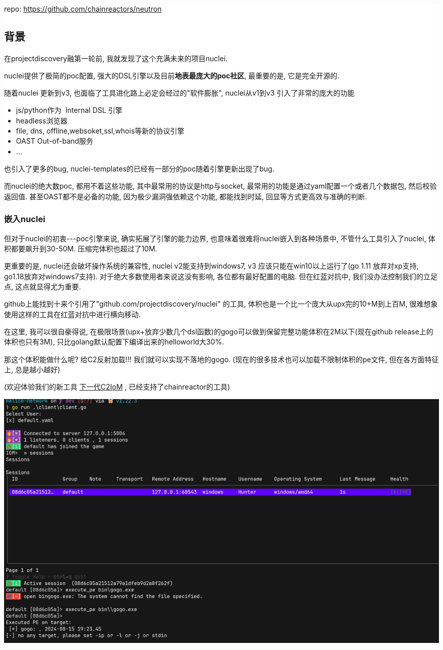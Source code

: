 repo: https://github.com/chainreactors/neutron

## 背景

在projectdiscovery融第一轮前, 我就发现了这个充满未来的项目nuclei.  

nuclei提供了极简的poc配置, 强大的DSL引擎以及目前**地表最庞大的poc社区**, 最重要的是, 它是完全开源的.

随着nuclei 更新到v3, 也面临了工具进化路上必定会经过的"软件膨胀", nuclei从v1到v3 引入了非常的庞大的功能
* js/python作为  Internal DSL 引擎
* headless浏览器
* file, dns, offline,websoket,ssl,whois等新的协议引擎
* OAST Out-of-band服务
* ...

也引入了更多的bug, nuclei-templates的已经有一部分的poc随着引擎更新出现了bug. 

而nuclei的绝大数poc, 都用不着这些功能, 其中最常用的协议是http与socket, 最常用的功能是通过yaml配置一个或者几个数据包, 然后校验返回值. 甚至OAST都不是必备的功能, 因为极少漏洞强依赖这个功能, 都能找到时延, 回显等方式更高效与准确的判断.

### 嵌入nuclei

但对于nuclei的初衷---poc引擎来说, 确实拓展了引擎的能力边界, 也意味着很难将nuclei嵌入到各种场景中, 不管什么工具引入了nuclei, 体积都要飙升到30-50M. 压缩完体积也超过了10M.

更重要的是, nuclei还会破坏操作系统的兼容性, nuclei v2能支持到windows7, v3 应该只能在win10以上运行了(go 1.11 放弃对xp支持, go1.18放弃对windows7支持). 对于绝大多数使用者来说这没有影响, 各位都有最好配置的电脑. 但在红蓝对抗中, 我们没办法控制我们的立足点, 这点就显得尤为重要. 

github上能找到十来个引用了"github.com/projectdiscovery/nuclei" 的工具, 体积也是一个比一个庞大从upx完的10+M到上百M, 很难想象使用这样的工具在红蓝对抗中进行横向移动.  

在这里, 我可以很自豪得说, 在极限场景(upx+放弃少数几个dsl函数)的gogo可以做到保留完整功能体积在2M以下(现在github release上的体积也只有3M), 只比golang默认配置下编译出来的helloworld大30%. 

那这个体积能做什么呢? 给C2反射加载!!! 我们就可以实现不落地的gogo.  (现在的很多技术也可以加载不限制体积的pe文件, 但在各方面特征上, 总是越小越好)

(欢迎体验我们的新工具 [下一代C2IoM](https://chainreactors.github.io/wiki/IoM/) , 已经支持了chainreactor的工具)

![](assets/Pasted%20image%2020241010175938.png)
